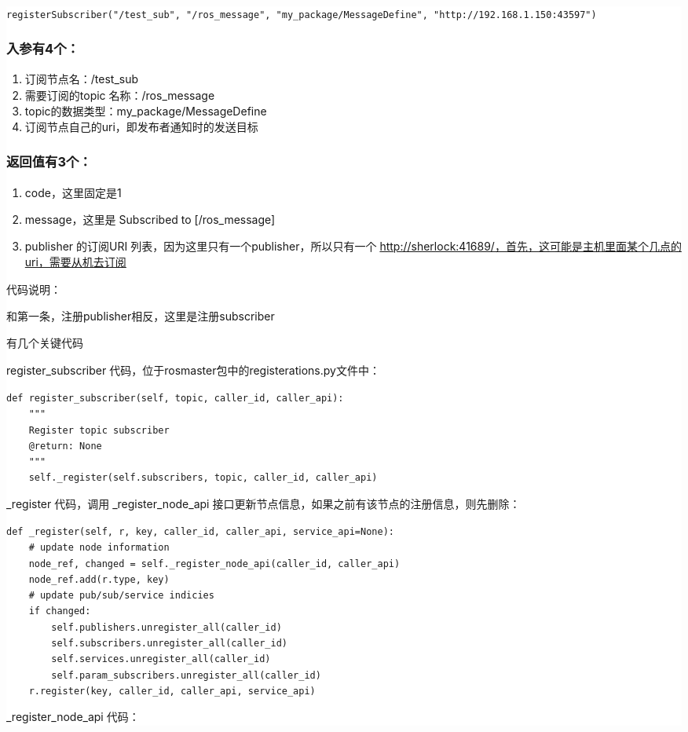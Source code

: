     registerSubscriber("/test_sub", "/ros_message", "my_package/MessageDefine", "http://192.168.1.150:43597")
    

### 入参有4个：

1.  订阅节点名：/test\_sub
2.  需要订阅的topic 名称：/ros\_message
3.  topic的数据类型：my\_package/MessageDefine
4.  订阅节点自己的uri，即发布者通知时的发送目标

### 返回值有3个：

1.  code，这里固定是1
    
2.  message，这里是 Subscribed to \[/ros\_message\]
    
3.  publisher 的订阅URI 列表，因为这里只有一个publisher，所以只有一个 [http://sherlock:41689/，首先，这可能是主机里面某个几点的uri，需要从机去订阅](http://sherlock:41689/%EF%BC%8C%E9%A6%96%E5%85%88%EF%BC%8C%E8%BF%99%E5%8F%AF%E8%83%BD%E6%98%AF%E4%B8%BB%E6%9C%BA%E9%87%8C%E9%9D%A2%E6%9F%90%E4%B8%AA%E5%87%A0%E7%82%B9%E7%9A%84uri%EF%BC%8C%E9%9C%80%E8%A6%81%E4%BB%8E%E6%9C%BA%E5%8E%BB%E8%AE%A2%E9%98%85)
    

代码说明：

和第一条，注册publisher相反，这里是注册subscriber

有几个关键代码

register\_subscriber 代码，位于rosmaster包中的registerations.py文件中：

    def register_subscriber(self, topic, caller_id, caller_api):
        """
        Register topic subscriber
        @return: None
        """
        self._register(self.subscribers, topic, caller_id, caller_api)
    

\_register 代码，调用 \_register\_node\_api 接口更新节点信息，如果之前有该节点的注册信息，则先删除：

    def _register(self, r, key, caller_id, caller_api, service_api=None):
        # update node information
        node_ref, changed = self._register_node_api(caller_id, caller_api)
        node_ref.add(r.type, key)
        # update pub/sub/service indicies
        if changed:
            self.publishers.unregister_all(caller_id)
            self.subscribers.unregister_all(caller_id)
            self.services.unregister_all(caller_id)
            self.param_subscribers.unregister_all(caller_id)
        r.register(key, caller_id, caller_api, service_api)
    

\_register\_node\_api 代码：
